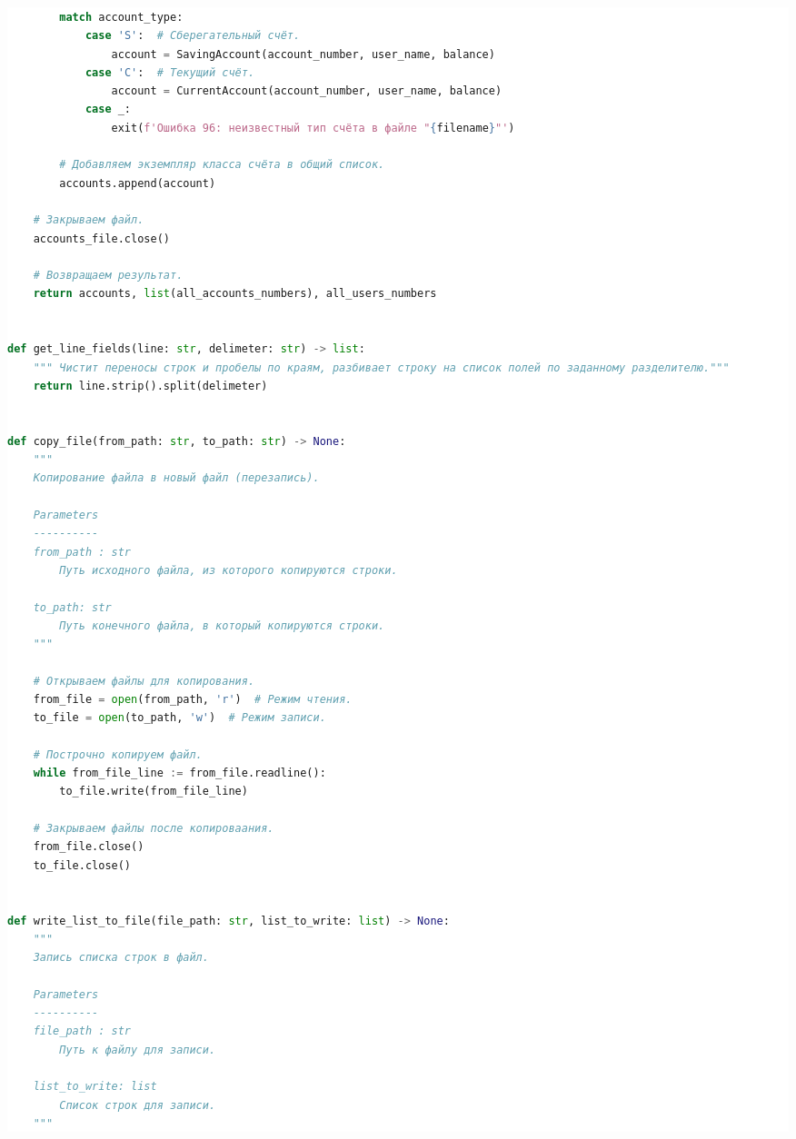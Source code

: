 ```/src/reader.py
        match account_type:
            case 'S':  # Сберегательный счёт.
                account = SavingAccount(account_number, user_name, balance)
            case 'C':  # Текущий счёт.
                account = CurrentAccount(account_number, user_name, balance)
            case _:
                exit(f'Ошибка 96: неизвестный тип счёта в файле "{filename}"')

        # Добавляем экземпляр класса счёта в общий список.
        accounts.append(account)

    # Закрываем файл.
    accounts_file.close()

    # Возвращаем результат.
    return accounts, list(all_accounts_numbers), all_users_numbers


def get_line_fields(line: str, delimeter: str) -> list:
    """ Чистит переносы строк и пробелы по краям, разбивает строку на список полей по заданному разделителю."""
    return line.strip().split(delimeter)


def copy_file(from_path: str, to_path: str) -> None:
    """
    Копирование файла в новый файл (перезапись).

    Parameters
    ----------
    from_path : str
        Путь исходного файла, из которого копируются строки.

    to_path: str
        Путь конечного файла, в который копируются строки.
    """

    # Открываем файлы для копирования.
    from_file = open(from_path, 'r')  # Режим чтения.
    to_file = open(to_path, 'w')  # Режим записи.

    # Построчно копируем файл.
    while from_file_line := from_file.readline():
        to_file.write(from_file_line)

    # Закрываем файлы после копироваания.
    from_file.close()
    to_file.close()


def write_list_to_file(file_path: str, list_to_write: list) -> None:
    """
    Запись списка строк в файл.

    Parameters
    ----------
    file_path : str
        Путь к файлу для записи.

    list_to_write: list
        Список строк для записи.
    """

```